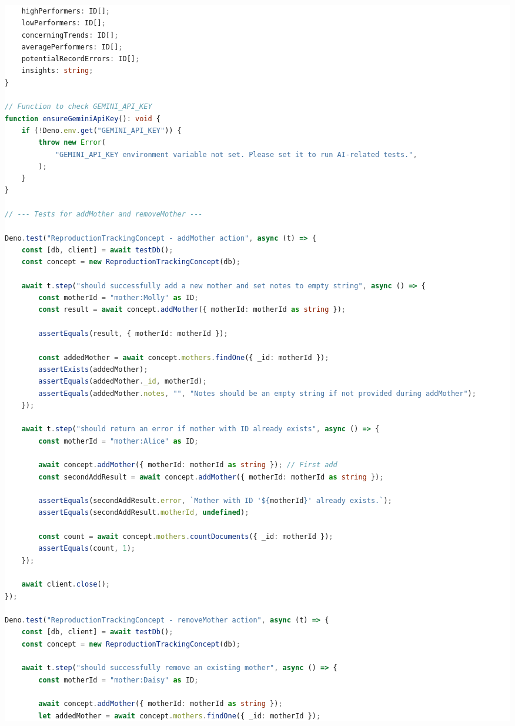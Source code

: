 ````typescript
    highPerformers: ID[];
    lowPerformers: ID[];
    concerningTrends: ID[];
    averagePerformers: ID[];
    potentialRecordErrors: ID[];
    insights: string;
}

// Function to check GEMINI_API_KEY
function ensureGeminiApiKey(): void {
    if (!Deno.env.get("GEMINI_API_KEY")) {
        throw new Error(
            "GEMINI_API_KEY environment variable not set. Please set it to run AI-related tests.",
        );
    }
}

// --- Tests for addMother and removeMother ---

Deno.test("ReproductionTrackingConcept - addMother action", async (t) => {
    const [db, client] = await testDb();
    const concept = new ReproductionTrackingConcept(db);

    await t.step("should successfully add a new mother and set notes to empty string", async () => {
        const motherId = "mother:Molly" as ID;
        const result = await concept.addMother({ motherId: motherId as string });

        assertEquals(result, { motherId: motherId });

        const addedMother = await concept.mothers.findOne({ _id: motherId });
        assertExists(addedMother);
        assertEquals(addedMother._id, motherId);
        assertEquals(addedMother.notes, "", "Notes should be an empty string if not provided during addMother");
    });

    await t.step("should return an error if mother with ID already exists", async () => {
        const motherId = "mother:Alice" as ID;

        await concept.addMother({ motherId: motherId as string }); // First add
        const secondAddResult = await concept.addMother({ motherId: motherId as string });

        assertEquals(secondAddResult.error, `Mother with ID '${motherId}' already exists.`);
        assertEquals(secondAddResult.motherId, undefined);

        const count = await concept.mothers.countDocuments({ _id: motherId });
        assertEquals(count, 1);
    });

    await client.close();
});

Deno.test("ReproductionTrackingConcept - removeMother action", async (t) => {
    const [db, client] = await testDb();
    const concept = new ReproductionTrackingConcept(db);

    await t.step("should successfully remove an existing mother", async () => {
        const motherId = "mother:Daisy" as ID;

        await concept.addMother({ motherId: motherId as string });
        let addedMother = await concept.mothers.findOne({ _id: motherId });
````